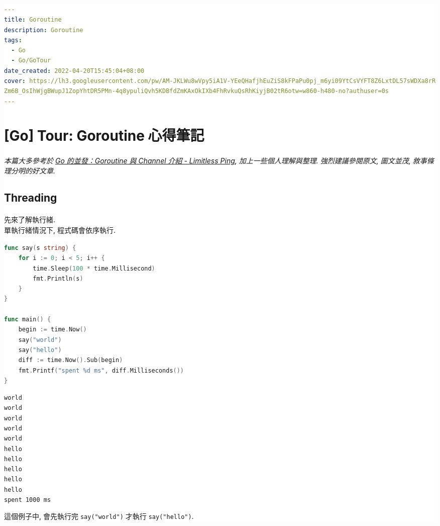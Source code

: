 ```yaml
---
title: Goroutine
description: Goroutine
tags:
  - Go
  - Go/GoTour
date_created: 2022-04-20T15:45:04+08:00
cover: https://lh3.googleusercontent.com/pw/AM-JKLWu8wVpy5iA1V-YEeQHafjhEuZiS8kFPaPu0pj_m6yi09YtCsVYFT8Z6LxtDL57sWDXa8rRZm6B_OsIhWjgBWupJ1ZopYhtDR5PMn-4q8ypuliQvh5KDBfdZmKAxOkIXb4FhRvkuQsRhKiyjB02tR6otw=w860-h480-no?authuser=0s
---
```


[Go] Tour: Goroutine 心得筆記
============================

_本篇大多參考於 [Go 的並發：Goroutine 與 Channel 介紹 - Limitless Ping](https://peterhpchen.github.io/2020/03/08/goroutine-and-channel.html),
加上一些個人理解與整理. 強烈建議參閱原文, 圖文並茂, 敘事條理分明的好文章._


Threading
---------

先來了解執行緒.  
單執行緒情況下, 程式碼會依序執行.

``` go
func say(s string) {
    for i := 0; i < 5; i++ {
        time.Sleep(100 * time.Millisecond)
        fmt.Println(s)
    }
}

func main() {
    begin := time.Now()
    say("world")
    say("hello")
    diff := time.Now().Sub(begin)
    fmt.Printf("spent %d ms", diff.Milliseconds())
}
```
``` shell
world
world
world
world
world
hello
hello
hello
hello
hello
spent 1000 ms
```
這個例子中, 會先執行完 `say("world")` 才執行 `say("hello")`.  
